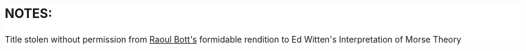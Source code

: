 
[walloc]: https://github.com/wingo/walloc
[tinyalloc]: https://github.com/thi-ng/tinyalloc
[surma]: https://surma.dev/things/c-to-webassembly/
[wasm-spec]: https://webassembly.github.io/spec/core/
[wasm-ld]: https://lld.llvm.org/WebAssembly.html
[wat-mozilla]: https://developer.mozilla.org/en-US/docs/WebAssembly/Understanding_the_text_format
[wasm2wat-demo]: https://webassembly.github.io/wabt/demo/wasm2wat/
[wabt]: https://github.com/WebAssembly/wabt
[zig-wasm]: https://ziglang.org/documentation/master/#WebAssembly
[go-wasm]: https://github.com/golang/go/wiki/WebAssembly
[rust-wasm]: https://rustwasm.github.io/book/
[quick-js]: https://bellard.org/quickjs/
[wikipedia-utf-8]: https://en.wikipedia.org/wiki/UTF-8
[go-programming-language]: https://www.gopl.io/


## NOTES:

Title stolen without permission from [Raoul Bott's](http://www.numdam.org/article/PMIHES_1988__68__99_0.pdf) formidable rendition to Ed Witten's Interpretation of Morse Theory

